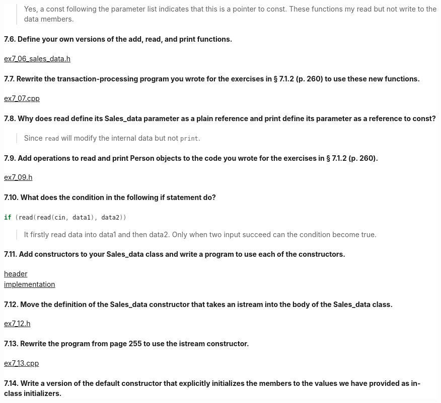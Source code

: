> Yes, a const following the parameter list indicates that this is a pointer to const. These functions my read but not write to the data members.  

#### 7.6. Define your own versions of the add, read, and print functions.  

[ex7_06_sales_data.h](./ex7_06_sales_data.h)  

#### 7.7. Rewrite the transaction-processing program you wrote for the exercises in § 7.1.2 (p. 260) to use these new functions.  

[ex7_07.cpp](./ex7_07.cpp)  

#### 7.8. Why does read define its Sales_data parameter as a plain reference and print define its parameter as a reference to const?  

> Since `read` will modify the internal data but not `print`.  

#### 7.9. Add operations to read and print Person objects to the code you wrote for the exercises in § 7.1.2 (p. 260).  

[ex7_09.h](./ex7_09.h)  

#### 7.10. What does the condition in the following if statement do?  

```cpp
if (read(read(cin, data1), data2))
``` 

> It firstly read data into data1 and then data2. Only when two input succeed can the condition become true.  

#### 7.11. Add constructors to your Sales_data class and write a program to use each of the constructors.  


[header](./ex7_11_sales_data.h)  
[implementation](./ex7_11_sales_data.cpp)  

#### 7.12. Move the definition of the Sales_data constructor that takes an istream into the body of the Sales_data class.  

[ex7_12.h](./ex7_12.h)  

#### 7.13. Rewrite the program from page 255 to use the istream constructor.  

[ex7_13.cpp](./ex7_13.cpp)  

#### 7.14. Write a version of the default constructor that explicitly initializes the members to the values we have provided as in-class initializers.  
